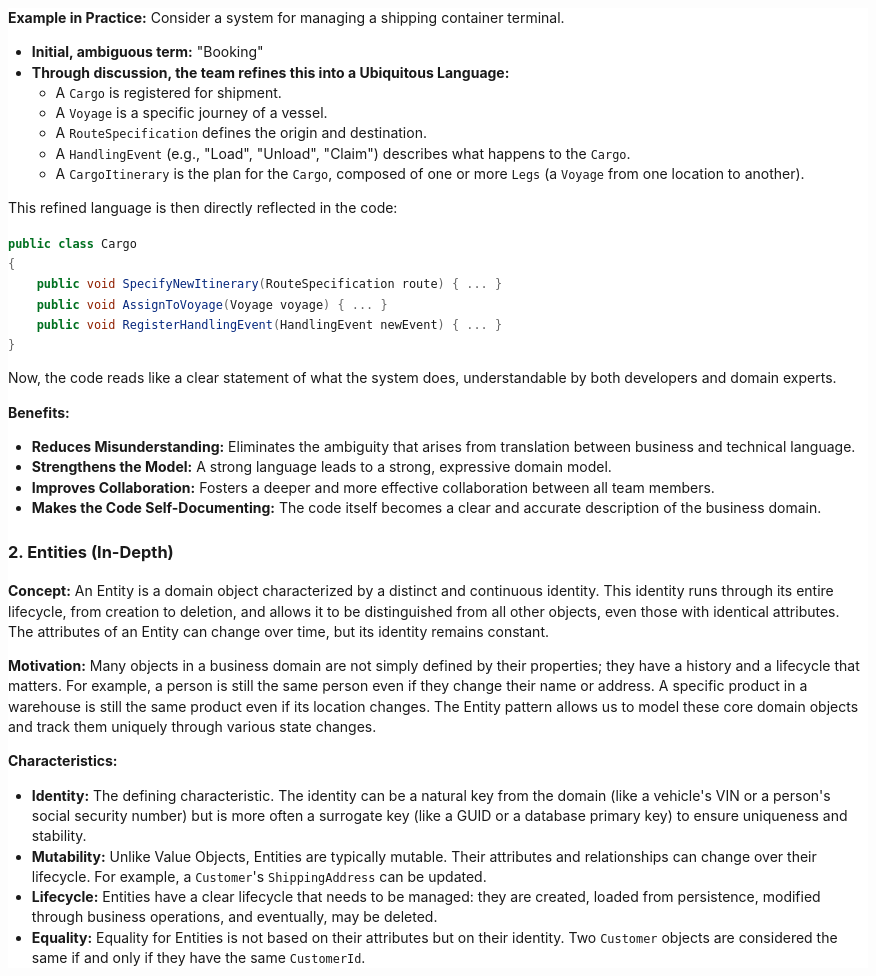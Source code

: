 **Example in Practice:**
Consider a system for managing a shipping container terminal.
- **Initial, ambiguous term:** "Booking"
- **Through discussion, the team refines this into a Ubiquitous Language:**
    - A `Cargo` is registered for shipment.
    - A `Voyage` is a specific journey of a vessel.
    - A `RouteSpecification` defines the origin and destination.
    - A `HandlingEvent` (e.g., "Load", "Unload", "Claim") describes what happens to the `Cargo`.
    - A `CargoItinerary` is the plan for the `Cargo`, composed of one or more `Legs` (a `Voyage` from one location to another).

This refined language is then directly reflected in the code:
```csharp
public class Cargo
{
    public void SpecifyNewItinerary(RouteSpecification route) { ... }
    public void AssignToVoyage(Voyage voyage) { ... }
    public void RegisterHandlingEvent(HandlingEvent newEvent) { ... }
}
```
Now, the code reads like a clear statement of what the system does, understandable by both developers and domain experts.

**Benefits:**
- **Reduces Misunderstanding:** Eliminates the ambiguity that arises from translation between business and technical language.
- **Strengthens the Model:** A strong language leads to a strong, expressive domain model.
- **Improves Collaboration:** Fosters a deeper and more effective collaboration between all team members.
- **Makes the Code Self-Documenting:** The code itself becomes a clear and accurate description of the business domain.

### 2. Entities (In-Depth)

**Concept:** An Entity is a domain object characterized by a distinct and continuous identity. This identity runs through its entire lifecycle, from creation to deletion, and allows it to be distinguished from all other objects, even those with identical attributes. The attributes of an Entity can change over time, but its identity remains constant.

**Motivation:**
Many objects in a business domain are not simply defined by their properties; they have a history and a lifecycle that matters. For example, a person is still the same person even if they change their name or address. A specific product in a warehouse is still the same product even if its location changes. The Entity pattern allows us to model these core domain objects and track them uniquely through various state changes.

**Characteristics:**
-   **Identity:** The defining characteristic. The identity can be a natural key from the domain (like a vehicle's VIN or a person's social security number) but is more often a surrogate key (like a GUID or a database primary key) to ensure uniqueness and stability.
-   **Mutability:** Unlike Value Objects, Entities are typically mutable. Their attributes and relationships can change over their lifecycle. For example, a `Customer`'s `ShippingAddress` can be updated.
-   **Lifecycle:** Entities have a clear lifecycle that needs to be managed: they are created, loaded from persistence, modified through business operations, and eventually, may be deleted.
-   **Equality:** Equality for Entities is not based on their attributes but on their identity. Two `Customer` objects are considered the same if and only if they have the same `CustomerId`.
